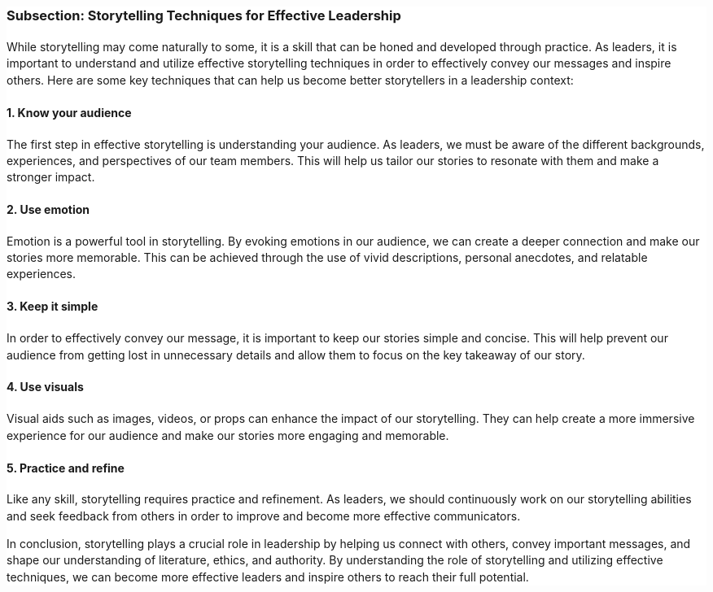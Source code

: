 

### Subsection: Storytelling Techniques for Effective Leadership



While storytelling may come naturally to some, it is a skill that can be honed and developed through practice. As leaders, it is important to understand and utilize effective storytelling techniques in order to effectively convey our messages and inspire others. Here are some key techniques that can help us become better storytellers in a leadership context:



#### 1. Know your audience



The first step in effective storytelling is understanding your audience. As leaders, we must be aware of the different backgrounds, experiences, and perspectives of our team members. This will help us tailor our stories to resonate with them and make a stronger impact.



#### 2. Use emotion



Emotion is a powerful tool in storytelling. By evoking emotions in our audience, we can create a deeper connection and make our stories more memorable. This can be achieved through the use of vivid descriptions, personal anecdotes, and relatable experiences.



#### 3. Keep it simple



In order to effectively convey our message, it is important to keep our stories simple and concise. This will help prevent our audience from getting lost in unnecessary details and allow them to focus on the key takeaway of our story.



#### 4. Use visuals



Visual aids such as images, videos, or props can enhance the impact of our storytelling. They can help create a more immersive experience for our audience and make our stories more engaging and memorable.



#### 5. Practice and refine



Like any skill, storytelling requires practice and refinement. As leaders, we should continuously work on our storytelling abilities and seek feedback from others in order to improve and become more effective communicators.



In conclusion, storytelling plays a crucial role in leadership by helping us connect with others, convey important messages, and shape our understanding of literature, ethics, and authority. By understanding the role of storytelling and utilizing effective techniques, we can become more effective leaders and inspire others to reach their full potential.
